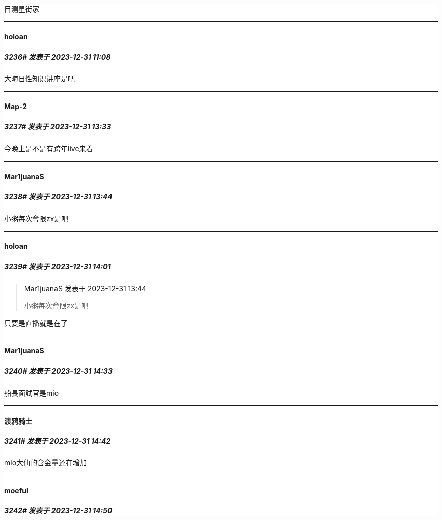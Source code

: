 目测星街家

*****

####  holoan  
##### 3236#       发表于 2023-12-31 11:08

大晦日性知识讲座是吧


*****

####  Map-2  
##### 3237#       发表于 2023-12-31 13:33

今晚上是不是有跨年live来着


*****

####  Mar1juanaS  
##### 3238#       发表于 2023-12-31 13:44

小粥每次會限zx是吧


*****

####  holoan  
##### 3239#       发表于 2023-12-31 14:01

<blockquote><a href="httphttps://bbs.saraba1st.com/2b/forum.php?mod=redirect&amp;goto=findpost&amp;pid=63491721&amp;ptid=2159952" target="_blank">Mar1juanaS 发表于 2023-12-31 13:44</a>

小粥每次會限zx是吧</blockquote>
只要是直播就是在了


*****

####  Mar1juanaS  
##### 3240#       发表于 2023-12-31 14:33

船長面試官是mio


*****

####  渡鸦骑士  
##### 3241#       发表于 2023-12-31 14:42

mio大仙的含金量还在增加

*****

####  moeful  
##### 3242#       发表于 2023-12-31 14:50
